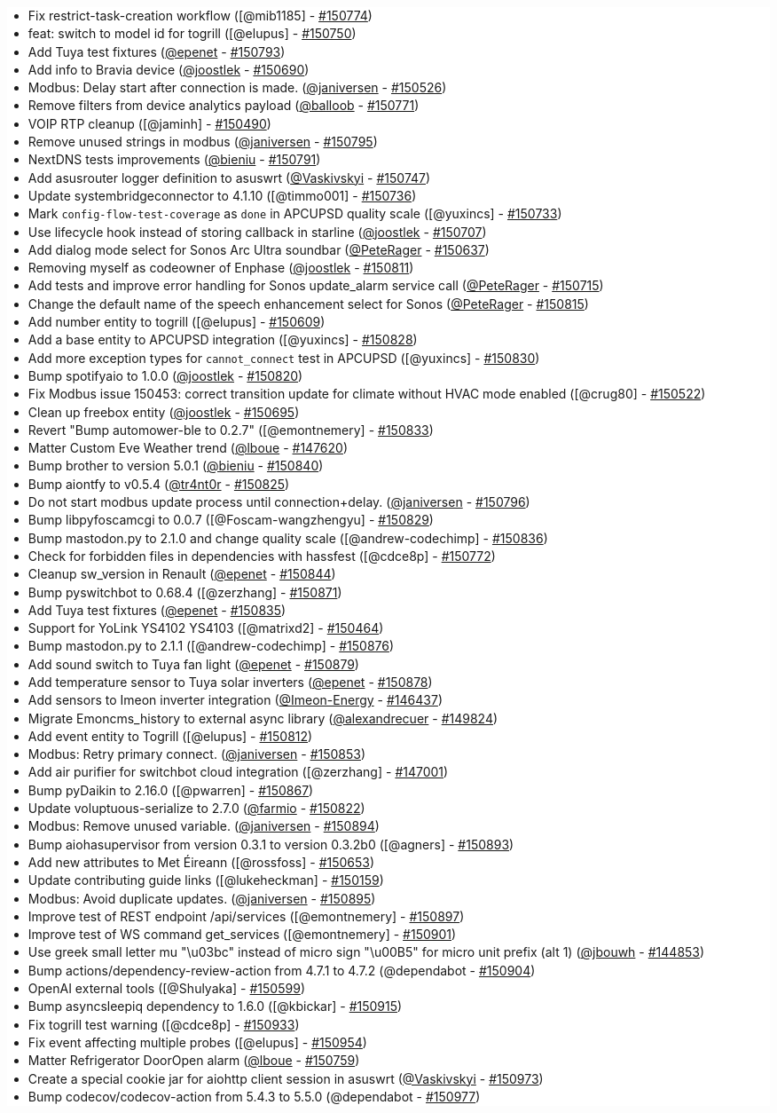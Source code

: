 - Fix restrict-task-creation workflow ([@mib1185] - [#150774])
- feat: switch to model id for togrill ([@elupus] - [#150750])
- Add Tuya test fixtures ([@epenet] - [#150793])
- Add info to Bravia device ([@joostlek] - [#150690])
- Modbus: Delay start after connection is made. ([@janiversen] - [#150526])
- Remove filters from device analytics payload ([@balloob] - [#150771])
- VOIP RTP cleanup ([@jaminh] - [#150490])
- Remove unused strings in modbus ([@janiversen] - [#150795])
- NextDNS tests improvements ([@bieniu] - [#150791])
- Add asusrouter logger definition to asuswrt ([@Vaskivskyi] - [#150747])
- Update systembridgeconnector to 4.1.10 ([@timmo001] - [#150736])
- Mark `config-flow-test-coverage` as `done` in APCUPSD quality scale ([@yuxincs] - [#150733])
- Use lifecycle hook instead of storing callback in starline ([@joostlek] - [#150707])
- Add dialog mode select for Sonos Arc Ultra soundbar ([@PeteRager] - [#150637])
- Removing myself as codeowner of Enphase ([@joostlek] - [#150811])
- Add tests and improve error handling for Sonos update_alarm service call ([@PeteRager] - [#150715])
- Change the default name of the speech enhancement select for Sonos ([@PeteRager] - [#150815])
- Add number entity to togrill ([@elupus] - [#150609])
- Add a base entity to APCUPSD integration ([@yuxincs] - [#150828])
- Add more exception types for `cannot_connect` test in APCUPSD ([@yuxincs] - [#150830])
- Bump spotifyaio to 1.0.0 ([@joostlek] - [#150820])
- Fix Modbus issue 150453: correct transition update for climate without HVAC mode enabled ([@crug80] - [#150522])
- Clean up freebox entity ([@joostlek] - [#150695])
- Revert "Bump automower-ble to 0.2.7" ([@emontnemery] - [#150833])
- Matter Custom Eve Weather trend ([@lboue] - [#147620])
- Bump brother to version 5.0.1 ([@bieniu] - [#150840])
- Bump aiontfy to v0.5.4 ([@tr4nt0r] - [#150825])
- Do not start modbus update process until connection+delay. ([@janiversen] - [#150796])
- Bump libpyfoscamcgi to 0.0.7 ([@Foscam-wangzhengyu] - [#150829])
- Bump mastodon.py to 2.1.0 and change quality scale ([@andrew-codechimp] - [#150836])
- Check for forbidden files in dependencies with hassfest ([@cdce8p] - [#150772])
- Cleanup sw_version in Renault ([@epenet] - [#150844])
- Bump pyswitchbot to 0.68.4 ([@zerzhang] - [#150871])
- Add Tuya test fixtures ([@epenet] - [#150835])
- Support for YoLink YS4102 YS4103 ([@matrixd2] - [#150464])
- Bump mastodon.py to 2.1.1 ([@andrew-codechimp] - [#150876])
- Add sound switch to Tuya fan light ([@epenet] - [#150879])
- Add temperature sensor to Tuya solar inverters ([@epenet] - [#150878])
- Add sensors to Imeon inverter integration ([@Imeon-Energy] - [#146437])
- Migrate Emoncms_history to external async library ([@alexandrecuer] - [#149824])
- Add event entity to Togrill ([@elupus] - [#150812])
- Modbus: Retry primary connect. ([@janiversen] - [#150853])
- Add air purifier for switchbot cloud integration ([@zerzhang] - [#147001])
- Bump pyDaikin to 2.16.0 ([@pwarren] - [#150867])
- Update voluptuous-serialize to 2.7.0 ([@farmio] - [#150822])
- Modbus: Remove unused variable. ([@janiversen] - [#150894])
- Bump aiohasupervisor from version 0.3.1 to version 0.3.2b0 ([@agners] - [#150893])
- Add new attributes to Met Éireann ([@rossfoss] - [#150653])
- Update contributing guide links ([@lukeheckman] - [#150159])
- Modbus: Avoid duplicate updates. ([@janiversen] - [#150895])
- Improve test of REST endpoint /api/services ([@emontnemery] - [#150897])
- Improve test of WS command get_services ([@emontnemery] - [#150901])
- Use greek small letter mu "\u03bc" instead of micro sign "\u00B5" for micro unit prefix (alt 1) ([@jbouwh] - [#144853])
- Bump actions/dependency-review-action from 4.7.1 to 4.7.2 (@dependabot - [#150904])
- OpenAI external tools ([@Shulyaka] - [#150599])
- Bump asyncsleepiq dependency to 1.6.0 ([@kbickar] - [#150915])
- Fix togrill test warning ([@cdce8p] - [#150933])
- Fix event affecting multiple probes ([@elupus] - [#150954])
- Matter Refrigerator DoorOpen alarm ([@lboue] - [#150759])
- Create a special cookie jar for aiohttp client session in asuswrt ([@Vaskivskyi] - [#150973])
- Bump codecov/codecov-action from 5.4.3 to 5.5.0 (@dependabot - [#150977])

[#151263]: https://github.com/home-assistant/core/pull/151263
[#151411]: https://github.com/home-assistant/core/pull/151411
[#151578]: https://github.com/home-assistant/core/pull/151578
[#151626]: https://github.com/home-assistant/core/pull/151626
[#151637]: https://github.com/home-assistant/core/pull/151637
[#151649]: https://github.com/home-assistant/core/pull/151649
[#151654]: https://github.com/home-assistant/core/pull/151654
[#151671]: https://github.com/home-assistant/core/pull/151671
[#151684]: https://github.com/home-assistant/core/pull/151684
[#151694]: https://github.com/home-assistant/core/pull/151694
[#151701]: https://github.com/home-assistant/core/pull/151701
[#151707]: https://github.com/home-assistant/core/pull/151707
[#151712]: https://github.com/home-assistant/core/pull/151712
[#151726]: https://github.com/home-assistant/core/pull/151726
[#151731]: https://github.com/home-assistant/core/pull/151731
[#151756]: https://github.com/home-assistant/core/pull/151756
[#151759]: https://github.com/home-assistant/core/pull/151759
[@Danielhiversen]: https://github.com/Danielhiversen
[@Imeon-Energy]: https://github.com/Imeon-Energy
[@PeteRager]: https://github.com/PeteRager
[@arturpragacz]: https://github.com/arturpragacz
[@bramkragten]: https://github.com/bramkragten
[@dan-r]: https://github.com/dan-r
[@dknowles2]: https://github.com/dknowles2
[@felipecrs]: https://github.com/felipecrs
[@frenck]: https://github.com/frenck
[@janiversen]: https://github.com/janiversen
[@karwosts]: https://github.com/karwosts
[@marcelveldt]: https://github.com/marcelveldt
[@rikroe]: https://github.com/rikroe
[@synesthesiam]: https://github.com/synesthesiam
[@tr4nt0r]: https://github.com/tr4nt0r
[#150957]: https://github.com/home-assistant/core/pull/150957
[#151046]: https://github.com/home-assistant/core/pull/151046
[#151263]: https://github.com/home-assistant/core/pull/151263
[#151428]: https://github.com/home-assistant/core/pull/151428
[#151652]: https://github.com/home-assistant/core/pull/151652
[#151679]: https://github.com/home-assistant/core/pull/151679
[#151685]: https://github.com/home-assistant/core/pull/151685
[#151696]: https://github.com/home-assistant/core/pull/151696
[#151766]: https://github.com/home-assistant/core/pull/151766
[#151780]: https://github.com/home-assistant/core/pull/151780
[#151782]: https://github.com/home-assistant/core/pull/151782
[#151788]: https://github.com/home-assistant/core/pull/151788
[#151803]: https://github.com/home-assistant/core/pull/151803
[#151808]: https://github.com/home-assistant/core/pull/151808
[#151815]: https://github.com/home-assistant/core/pull/151815
[#151817]: https://github.com/home-assistant/core/pull/151817
[#151832]: https://github.com/home-assistant/core/pull/151832
[#151833]: https://github.com/home-assistant/core/pull/151833
[#151834]: https://github.com/home-assistant/core/pull/151834
[#151842]: https://github.com/home-assistant/core/pull/151842
[#151853]: https://github.com/home-assistant/core/pull/151853
[#151855]: https://github.com/home-assistant/core/pull/151855
[#151857]: https://github.com/home-assistant/core/pull/151857
[#151859]: https://github.com/home-assistant/core/pull/151859
[#151867]: https://github.com/home-assistant/core/pull/151867
[#151869]: https://github.com/home-assistant/core/pull/151869
[#151898]: https://github.com/home-assistant/core/pull/151898
[#151901]: https://github.com/home-assistant/core/pull/151901
[#151904]: https://github.com/home-assistant/core/pull/151904
[#151912]: https://github.com/home-assistant/core/pull/151912
[#151921]: https://github.com/home-assistant/core/pull/151921
[#151922]: https://github.com/home-assistant/core/pull/151922
[#151942]: https://github.com/home-assistant/core/pull/151942
[#151957]: https://github.com/home-assistant/core/pull/151957
[#151963]: https://github.com/home-assistant/core/pull/151963
[#151973]: https://github.com/home-assistant/core/pull/151973
[#151985]: https://github.com/home-assistant/core/pull/151985
[#152006]: https://github.com/home-assistant/core/pull/152006
[#152029]: https://github.com/home-assistant/core/pull/152029
[#152086]: https://github.com/home-assistant/core/pull/152086
[#152087]: https://github.com/home-assistant/core/pull/152087
[#152088]: https://github.com/home-assistant/core/pull/152088
[#152126]: https://github.com/home-assistant/core/pull/152126
[#152128]: https://github.com/home-assistant/core/pull/152128
[#152147]: https://github.com/home-assistant/core/pull/152147
[#152170]: https://github.com/home-assistant/core/pull/152170
[@Djelibeybi]: https://github.com/Djelibeybi
[@Human]: https://github.com/Human
[@Thomas55555]: https://github.com/Thomas55555
[@abmantis]: https://github.com/abmantis
[@bdraco]: https://github.com/bdraco
[@bieniu]: https://github.com/bieniu
[@blotus]: https://github.com/blotus
[@bramkragten]: https://github.com/bramkragten
[@chemelli74]: https://github.com/chemelli74
[@dknowles2]: https://github.com/dknowles2
[@edenhaus]: https://github.com/edenhaus
[@epenet]: https://github.com/epenet
[@farmio]: https://github.com/farmio
[@frenck]: https://github.com/frenck
[@funkybunch]: https://github.com/funkybunch
[@hbludworth]: https://github.com/hbludworth
[@janiversen]: https://github.com/janiversen
[@jbouwh]: https://github.com/jbouwh
[@joostlek]: https://github.com/joostlek
[@lboue]: https://github.com/lboue
[@ludeeus]: https://github.com/ludeeus
[@martinssipenko]: https://github.com/martinssipenko
[@peteS-UK]: https://github.com/peteS-UK
[@tr4nt0r]: https://github.com/tr4nt0r
[@tsvi]: https://github.com/tsvi
[@wollew]: https://github.com/wollew
[#152227]: https://github.com/home-assistant/core/pull/152227
[@bdraco]: https://github.com/bdraco
[#151263]: https://github.com/home-assistant/core/pull/151263
[#151332]: https://github.com/home-assistant/core/pull/151332
[#151607]: https://github.com/home-assistant/core/pull/151607
[#151720]: https://github.com/home-assistant/core/pull/151720
[#151766]: https://github.com/home-assistant/core/pull/151766
[#151858]: https://github.com/home-assistant/core/pull/151858
[#152198]: https://github.com/home-assistant/core/pull/152198
[#152209]: https://github.com/home-assistant/core/pull/152209
[#152237]: https://github.com/home-assistant/core/pull/152237
[#152241]: https://github.com/home-assistant/core/pull/152241
[#152255]: https://github.com/home-assistant/core/pull/152255
[#152256]: https://github.com/home-assistant/core/pull/152256
[#152290]: https://github.com/home-assistant/core/pull/152290
[#152297]: https://github.com/home-assistant/core/pull/152297
[#152306]: https://github.com/home-assistant/core/pull/152306
[#152313]: https://github.com/home-assistant/core/pull/152313
[#152351]: https://github.com/home-assistant/core/pull/152351
[#152364]: https://github.com/home-assistant/core/pull/152364
[#152419]: https://github.com/home-assistant/core/pull/152419
[#152430]: https://github.com/home-assistant/core/pull/152430
[#152436]: https://github.com/home-assistant/core/pull/152436
[#152493]: https://github.com/home-assistant/core/pull/152493
[#152531]: https://github.com/home-assistant/core/pull/152531
[#152569]: https://github.com/home-assistant/core/pull/152569
[@Imeon-Energy]: https://github.com/Imeon-Energy
[@PeteRager]: https://github.com/PeteRager
[@Vaskivskyi]: https://github.com/Vaskivskyi
[@alexandrecuer]: https://github.com/alexandrecuer
[@allenporter]: https://github.com/allenporter
[@astrandb]: https://github.com/astrandb
[@balloob]: https://github.com/balloob
[@bdraco]: https://github.com/bdraco
[@farmio]: https://github.com/farmio
[@frenck]: https://github.com/frenck
[@gjohansson-ST]: https://github.com/gjohansson-ST
[@sdague]: https://github.com/sdague
[@tr4nt0r]: https://github.com/tr4nt0r
[@tronikos]: https://github.com/tronikos
[@zweckj]: https://github.com/zweckj
[#122552]: https://github.com/home-assistant/core/pull/122552
[#128123]: https://github.com/home-assistant/core/pull/128123
[#132628]: https://github.com/home-assistant/core/pull/132628
[#133993]: https://github.com/home-assistant/core/pull/133993
[#134075]: https://github.com/home-assistant/core/pull/134075
[#134719]: https://github.com/home-assistant/core/pull/134719
[#135440]: https://github.com/home-assistant/core/pull/135440
[#139672]: https://github.com/home-assistant/core/pull/139672
[#140842]: https://github.com/home-assistant/core/pull/140842
[#141456]: https://github.com/home-assistant/core/pull/141456
[#142569]: https://github.com/home-assistant/core/pull/142569
[#143269]: https://github.com/home-assistant/core/pull/143269
[#144184]: https://github.com/home-assistant/core/pull/144184
[#144292]: https://github.com/home-assistant/core/pull/144292
[#144523]: https://github.com/home-assistant/core/pull/144523
[#144853]: https://github.com/home-assistant/core/pull/144853
[#144928]: https://github.com/home-assistant/core/pull/144928
[#145073]: https://github.com/home-assistant/core/pull/145073
[#145093]: https://github.com/home-assistant/core/pull/145093
[#145408]: https://github.com/home-assistant/core/pull/145408
[#145748]: https://github.com/home-assistant/core/pull/145748
[#145879]: https://github.com/home-assistant/core/pull/145879
[#146280]: https://github.com/home-assistant/core/pull/146280
[#146288]: https://github.com/home-assistant/core/pull/146288
[#146437]: https://github.com/home-assistant/core/pull/146437
[#146822]: https://github.com/home-assistant/core/pull/146822
[#146855]: https://github.com/home-assistant/core/pull/146855
[#146884]: https://github.com/home-assistant/core/pull/146884
[#146972]: https://github.com/home-assistant/core/pull/146972
[#146999]: https://github.com/home-assistant/core/pull/146999
[#147001]: https://github.com/home-assistant/core/pull/147001
[#147409]: https://github.com/home-assistant/core/pull/147409
[#147620]: https://github.com/home-assistant/core/pull/147620
[#147990]: https://github.com/home-assistant/core/pull/147990
[#148212]: https://github.com/home-assistant/core/pull/148212
[#148248]: https://github.com/home-assistant/core/pull/148248
[#148387]: https://github.com/home-assistant/core/pull/148387
[#148585]: https://github.com/home-assistant/core/pull/148585
[#148638]: https://github.com/home-assistant/core/pull/148638
[#148813]: https://github.com/home-assistant/core/pull/148813
[#148919]: https://github.com/home-assistant/core/pull/148919
[#148951]: https://github.com/home-assistant/core/pull/148951
[#148963]: https://github.com/home-assistant/core/pull/148963
[#148993]: https://github.com/home-assistant/core/pull/148993
[#149029]: https://github.com/home-assistant/core/pull/149029
[#149075]: https://github.com/home-assistant/core/pull/149075
[#149122]: https://github.com/home-assistant/core/pull/149122
[#149202]: https://github.com/home-assistant/core/pull/149202
[#149236]: https://github.com/home-assistant/core/pull/149236
[#149255]: https://github.com/home-assistant/core/pull/149255
[#149317]: https://github.com/home-assistant/core/pull/149317
[#149320]: https://github.com/home-assistant/core/pull/149320
[#149346]: https://github.com/home-assistant/core/pull/149346
[#149389]: https://github.com/home-assistant/core/pull/149389
[#149408]: https://github.com/home-assistant/core/pull/149408
[#149473]: https://github.com/home-assistant/core/pull/149473
[#149496]: https://github.com/home-assistant/core/pull/149496
[#149498]: https://github.com/home-assistant/core/pull/149498
[#149499]: https://github.com/home-assistant/core/pull/149499
[#149575]: https://github.com/home-assistant/core/pull/149575
[#149597]: https://github.com/home-assistant/core/pull/149597
[#149608]: https://github.com/home-assistant/core/pull/149608
[#149624]: https://github.com/home-assistant/core/pull/149624
[#149628]: https://github.com/home-assistant/core/pull/149628
[#149637]: https://github.com/home-assistant/core/pull/149637
[#149671]: https://github.com/home-assistant/core/pull/149671
[#149676]: https://github.com/home-assistant/core/pull/149676
[#149680]: https://github.com/home-assistant/core/pull/149680
[#149682]: https://github.com/home-assistant/core/pull/149682
[#149698]: https://github.com/home-assistant/core/pull/149698
[#149699]: https://github.com/home-assistant/core/pull/149699
[#149711]: https://github.com/home-assistant/core/pull/149711
[#149712]: https://github.com/home-assistant/core/pull/149712
[#149714]: https://github.com/home-assistant/core/pull/149714
[#149716]: https://github.com/home-assistant/core/pull/149716
[#149721]: https://github.com/home-assistant/core/pull/149721
[#149733]: https://github.com/home-assistant/core/pull/149733
[#149735]: https://github.com/home-assistant/core/pull/149735
[#149741]: https://github.com/home-assistant/core/pull/149741
[#149749]: https://github.com/home-assistant/core/pull/149749
[#149753]: https://github.com/home-assistant/core/pull/149753
[#149768]: https://github.com/home-assistant/core/pull/149768
[#149779]: https://github.com/home-assistant/core/pull/149779
[#149801]: https://github.com/home-assistant/core/pull/149801
[#149803]: https://github.com/home-assistant/core/pull/149803
[#149806]: https://github.com/home-assistant/core/pull/149806
[#149807]: https://github.com/home-assistant/core/pull/149807
[#149808]: https://github.com/home-assistant/core/pull/149808
[#149809]: https://github.com/home-assistant/core/pull/149809
[#149810]: https://github.com/home-assistant/core/pull/149810
[#149820]: https://github.com/home-assistant/core/pull/149820
[#149821]: https://github.com/home-assistant/core/pull/149821
[#149822]: https://github.com/home-assistant/core/pull/149822
[#149824]: https://github.com/home-assistant/core/pull/149824
[#149825]: https://github.com/home-assistant/core/pull/149825
[#149832]: https://github.com/home-assistant/core/pull/149832
[#149839]: https://github.com/home-assistant/core/pull/149839
[#149844]: https://github.com/home-assistant/core/pull/149844
[#149845]: https://github.com/home-assistant/core/pull/149845
[#149846]: https://github.com/home-assistant/core/pull/149846
[#149853]: https://github.com/home-assistant/core/pull/149853
[#149854]: https://github.com/home-assistant/core/pull/149854
[#149856]: https://github.com/home-assistant/core/pull/149856
[#149861]: https://github.com/home-assistant/core/pull/149861
[#149875]: https://github.com/home-assistant/core/pull/149875
[#149889]: https://github.com/home-assistant/core/pull/149889
[#149899]: https://github.com/home-assistant/core/pull/149899
[#149926]: https://github.com/home-assistant/core/pull/149926
[#149928]: https://github.com/home-assistant/core/pull/149928
[#149929]: https://github.com/home-assistant/core/pull/149929
[#149931]: https://github.com/home-assistant/core/pull/149931
[#149933]: https://github.com/home-assistant/core/pull/149933
[#149934]: https://github.com/home-assistant/core/pull/149934
[#149936]: https://github.com/home-assistant/core/pull/149936
[#149938]: https://github.com/home-assistant/core/pull/149938
[#149940]: https://github.com/home-assistant/core/pull/149940
[#149948]: https://github.com/home-assistant/core/pull/149948
[#149957]: https://github.com/home-assistant/core/pull/149957
[#149959]: https://github.com/home-assistant/core/pull/149959
[#149968]: https://github.com/home-assistant/core/pull/149968
[#149974]: https://github.com/home-assistant/core/pull/149974
[#149975]: https://github.com/home-assistant/core/pull/149975
[#149976]: https://github.com/home-assistant/core/pull/149976
[#149984]: https://github.com/home-assistant/core/pull/149984
[#149986]: https://github.com/home-assistant/core/pull/149986
[#150004]: https://github.com/home-assistant/core/pull/150004
[#150005]: https://github.com/home-assistant/core/pull/150005
[#150014]: https://github.com/home-assistant/core/pull/150014
[#150017]: https://github.com/home-assistant/core/pull/150017
[#150021]: https://github.com/home-assistant/core/pull/150021
[#150032]: https://github.com/home-assistant/core/pull/150032
[#150034]: https://github.com/home-assistant/core/pull/150034
[#150035]: https://github.com/home-assistant/core/pull/150035
[#150038]: https://github.com/home-assistant/core/pull/150038
[#150052]: https://github.com/home-assistant/core/pull/150052
[#150054]: https://github.com/home-assistant/core/pull/150054
[#150060]: https://github.com/home-assistant/core/pull/150060
[#150064]: https://github.com/home-assistant/core/pull/150064
[#150067]: https://github.com/home-assistant/core/pull/150067
[#150075]: https://github.com/home-assistant/core/pull/150075
[#150083]: https://github.com/home-assistant/core/pull/150083
[#150084]: https://github.com/home-assistant/core/pull/150084
[#150090]: https://github.com/home-assistant/core/pull/150090
[#150096]: https://github.com/home-assistant/core/pull/150096
[#150101]: https://github.com/home-assistant/core/pull/150101
[#150102]: https://github.com/home-assistant/core/pull/150102
[#150107]: https://github.com/home-assistant/core/pull/150107
[#150108]: https://github.com/home-assistant/core/pull/150108
[#150109]: https://github.com/home-assistant/core/pull/150109
[#150110]: https://github.com/home-assistant/core/pull/150110
[#150111]: https://github.com/home-assistant/core/pull/150111
[#150112]: https://github.com/home-assistant/core/pull/150112
[#150114]: https://github.com/home-assistant/core/pull/150114
[#150121]: https://github.com/home-assistant/core/pull/150121
[#150122]: https://github.com/home-assistant/core/pull/150122
[#150125]: https://github.com/home-assistant/core/pull/150125
[#150127]: https://github.com/home-assistant/core/pull/150127
[#150129]: https://github.com/home-assistant/core/pull/150129
[#150130]: https://github.com/home-assistant/core/pull/150130
[#150135]: https://github.com/home-assistant/core/pull/150135
[#150137]: https://github.com/home-assistant/core/pull/150137
[#150140]: https://github.com/home-assistant/core/pull/150140
[#150144]: https://github.com/home-assistant/core/pull/150144
[#150147]: https://github.com/home-assistant/core/pull/150147
[#150152]: https://github.com/home-assistant/core/pull/150152
[#150158]: https://github.com/home-assistant/core/pull/150158
[#150159]: https://github.com/home-assistant/core/pull/150159
[#150167]: https://github.com/home-assistant/core/pull/150167
[#150168]: https://github.com/home-assistant/core/pull/150168
[#150169]: https://github.com/home-assistant/core/pull/150169
[#150171]: https://github.com/home-assistant/core/pull/150171
[#150173]: https://github.com/home-assistant/core/pull/150173
[#150175]: https://github.com/home-assistant/core/pull/150175
[#150177]: https://github.com/home-assistant/core/pull/150177
[#150182]: https://github.com/home-assistant/core/pull/150182
[#150188]: https://github.com/home-assistant/core/pull/150188
[#150190]: https://github.com/home-assistant/core/pull/150190
[#150196]: https://github.com/home-assistant/core/pull/150196
[#150198]: https://github.com/home-assistant/core/pull/150198
[#150200]: https://github.com/home-assistant/core/pull/150200
[#150212]: https://github.com/home-assistant/core/pull/150212
[#150214]: https://github.com/home-assistant/core/pull/150214
[#150220]: https://github.com/home-assistant/core/pull/150220
[#150225]: https://github.com/home-assistant/core/pull/150225
[#150227]: https://github.com/home-assistant/core/pull/150227
[#150232]: https://github.com/home-assistant/core/pull/150232
[#150235]: https://github.com/home-assistant/core/pull/150235
[#150236]: https://github.com/home-assistant/core/pull/150236
[#150238]: https://github.com/home-assistant/core/pull/150238
[#150242]: https://github.com/home-assistant/core/pull/150242
[#150247]: https://github.com/home-assistant/core/pull/150247
[#150253]: https://github.com/home-assistant/core/pull/150253
[#150254]: https://github.com/home-assistant/core/pull/150254
[#150256]: https://github.com/home-assistant/core/pull/150256
[#150277]: https://github.com/home-assistant/core/pull/150277
[#150279]: https://github.com/home-assistant/core/pull/150279
[#150283]: https://github.com/home-assistant/core/pull/150283
[#150284]: https://github.com/home-assistant/core/pull/150284
[#150301]: https://github.com/home-assistant/core/pull/150301
[#150303]: https://github.com/home-assistant/core/pull/150303
[#150315]: https://github.com/home-assistant/core/pull/150315
[#150316]: https://github.com/home-assistant/core/pull/150316
[#150320]: https://github.com/home-assistant/core/pull/150320
[#150321]: https://github.com/home-assistant/core/pull/150321
[#150327]: https://github.com/home-assistant/core/pull/150327
[#150329]: https://github.com/home-assistant/core/pull/150329
[#150330]: https://github.com/home-assistant/core/pull/150330
[#150333]: https://github.com/home-assistant/core/pull/150333
[#150339]: https://github.com/home-assistant/core/pull/150339
[#150340]: https://github.com/home-assistant/core/pull/150340
[#150341]: https://github.com/home-assistant/core/pull/150341
[#150342]: https://github.com/home-assistant/core/pull/150342
[#150349]: https://github.com/home-assistant/core/pull/150349
[#150355]: https://github.com/home-assistant/core/pull/150355
[#150358]: https://github.com/home-assistant/core/pull/150358
[#150362]: https://github.com/home-assistant/core/pull/150362
[#150364]: https://github.com/home-assistant/core/pull/150364
[#150370]: https://github.com/home-assistant/core/pull/150370
[#150371]: https://github.com/home-assistant/core/pull/150371
[#150372]: https://github.com/home-assistant/core/pull/150372
[#150375]: https://github.com/home-assistant/core/pull/150375
[#150379]: https://github.com/home-assistant/core/pull/150379
[#150381]: https://github.com/home-assistant/core/pull/150381
[#150382]: https://github.com/home-assistant/core/pull/150382
[#150383]: https://github.com/home-assistant/core/pull/150383
[#150384]: https://github.com/home-assistant/core/pull/150384
[#150385]: https://github.com/home-assistant/core/pull/150385
[#150387]: https://github.com/home-assistant/core/pull/150387
[#150389]: https://github.com/home-assistant/core/pull/150389
[#150392]: https://github.com/home-assistant/core/pull/150392
[#150394]: https://github.com/home-assistant/core/pull/150394
[#150395]: https://github.com/home-assistant/core/pull/150395
[#150403]: https://github.com/home-assistant/core/pull/150403
[#150405]: https://github.com/home-assistant/core/pull/150405
[#150407]: https://github.com/home-assistant/core/pull/150407
[#150415]: https://github.com/home-assistant/core/pull/150415
[#150419]: https://github.com/home-assistant/core/pull/150419
[#150422]: https://github.com/home-assistant/core/pull/150422
[#150424]: https://github.com/home-assistant/core/pull/150424
[#150426]: https://github.com/home-assistant/core/pull/150426
[#150430]: https://github.com/home-assistant/core/pull/150430
[#150435]: https://github.com/home-assistant/core/pull/150435
[#150436]: https://github.com/home-assistant/core/pull/150436
[#150440]: https://github.com/home-assistant/core/pull/150440
[#150442]: https://github.com/home-assistant/core/pull/150442
[#150443]: https://github.com/home-assistant/core/pull/150443
[#150447]: https://github.com/home-assistant/core/pull/150447
[#150451]: https://github.com/home-assistant/core/pull/150451
[#150455]: https://github.com/home-assistant/core/pull/150455
[#150461]: https://github.com/home-assistant/core/pull/150461
[#150463]: https://github.com/home-assistant/core/pull/150463
[#150464]: https://github.com/home-assistant/core/pull/150464
[#150466]: https://github.com/home-assistant/core/pull/150466
[#150469]: https://github.com/home-assistant/core/pull/150469
[#150477]: https://github.com/home-assistant/core/pull/150477
[#150480]: https://github.com/home-assistant/core/pull/150480
[#150482]: https://github.com/home-assistant/core/pull/150482
[#150487]: https://github.com/home-assistant/core/pull/150487
[#150489]: https://github.com/home-assistant/core/pull/150489
[#150490]: https://github.com/home-assistant/core/pull/150490
[#150492]: https://github.com/home-assistant/core/pull/150492
[#150494]: https://github.com/home-assistant/core/pull/150494
[#150495]: https://github.com/home-assistant/core/pull/150495
[#150496]: https://github.com/home-assistant/core/pull/150496
[#150497]: https://github.com/home-assistant/core/pull/150497
[#150498]: https://github.com/home-assistant/core/pull/150498
[#150499]: https://github.com/home-assistant/core/pull/150499
[#150501]: https://github.com/home-assistant/core/pull/150501
[#150507]: https://github.com/home-assistant/core/pull/150507
[#150511]: https://github.com/home-assistant/core/pull/150511
[#150513]: https://github.com/home-assistant/core/pull/150513
[#150518]: https://github.com/home-assistant/core/pull/150518
[#150522]: https://github.com/home-assistant/core/pull/150522
[#150523]: https://github.com/home-assistant/core/pull/150523
[#150526]: https://github.com/home-assistant/core/pull/150526
[#150529]: https://github.com/home-assistant/core/pull/150529
[#150536]: https://github.com/home-assistant/core/pull/150536
[#150539]: https://github.com/home-assistant/core/pull/150539
[#150541]: https://github.com/home-assistant/core/pull/150541
[#150546]: https://github.com/home-assistant/core/pull/150546
[#150548]: https://github.com/home-assistant/core/pull/150548
[#150550]: https://github.com/home-assistant/core/pull/150550
[#150555]: https://github.com/home-assistant/core/pull/150555
[#150557]: https://github.com/home-assistant/core/pull/150557
[#150559]: https://github.com/home-assistant/core/pull/150559
[#150562]: https://github.com/home-assistant/core/pull/150562
[#150565]: https://github.com/home-assistant/core/pull/150565
[#150566]: https://github.com/home-assistant/core/pull/150566
[#150576]: https://github.com/home-assistant/core/pull/150576
[#150580]: https://github.com/home-assistant/core/pull/150580
[#150582]: https://github.com/home-assistant/core/pull/150582
[#150583]: https://github.com/home-assistant/core/pull/150583
[#150584]: https://github.com/home-assistant/core/pull/150584
[#150586]: https://github.com/home-assistant/core/pull/150586
[#150587]: https://github.com/home-assistant/core/pull/150587
[#150588]: https://github.com/home-assistant/core/pull/150588
[#150592]: https://github.com/home-assistant/core/pull/150592
[#150595]: https://github.com/home-assistant/core/pull/150595
[#150599]: https://github.com/home-assistant/core/pull/150599
[#150600]: https://github.com/home-assistant/core/pull/150600
[#150607]: https://github.com/home-assistant/core/pull/150607
[#150609]: https://github.com/home-assistant/core/pull/150609
[#150611]: https://github.com/home-assistant/core/pull/150611
[#150615]: https://github.com/home-assistant/core/pull/150615
[#150619]: https://github.com/home-assistant/core/pull/150619
[#150622]: https://github.com/home-assistant/core/pull/150622
[#150629]: https://github.com/home-assistant/core/pull/150629
[#150630]: https://github.com/home-assistant/core/pull/150630
[#150631]: https://github.com/home-assistant/core/pull/150631
[#150632]: https://github.com/home-assistant/core/pull/150632
[#150635]: https://github.com/home-assistant/core/pull/150635
[#150636]: https://github.com/home-assistant/core/pull/150636
[#150637]: https://github.com/home-assistant/core/pull/150637
[#150638]: https://github.com/home-assistant/core/pull/150638
[#150647]: https://github.com/home-assistant/core/pull/150647
[#150649]: https://github.com/home-assistant/core/pull/150649
[#150653]: https://github.com/home-assistant/core/pull/150653
[#150667]: https://github.com/home-assistant/core/pull/150667
[#150669]: https://github.com/home-assistant/core/pull/150669
[#150671]: https://github.com/home-assistant/core/pull/150671
[#150679]: https://github.com/home-assistant/core/pull/150679
[#150689]: https://github.com/home-assistant/core/pull/150689
[#150690]: https://github.com/home-assistant/core/pull/150690
[#150691]: https://github.com/home-assistant/core/pull/150691
[#150692]: https://github.com/home-assistant/core/pull/150692
[#150693]: https://github.com/home-assistant/core/pull/150693
[#150695]: https://github.com/home-assistant/core/pull/150695
[#150696]: https://github.com/home-assistant/core/pull/150696
[#150697]: https://github.com/home-assistant/core/pull/150697
[#150698]: https://github.com/home-assistant/core/pull/150698
[#150700]: https://github.com/home-assistant/core/pull/150700
[#150701]: https://github.com/home-assistant/core/pull/150701
[#150702]: https://github.com/home-assistant/core/pull/150702
[#150703]: https://github.com/home-assistant/core/pull/150703
[#150704]: https://github.com/home-assistant/core/pull/150704
[#150705]: https://github.com/home-assistant/core/pull/150705
[#150706]: https://github.com/home-assistant/core/pull/150706
[#150707]: https://github.com/home-assistant/core/pull/150707
[#150708]: https://github.com/home-assistant/core/pull/150708
[#150709]: https://github.com/home-assistant/core/pull/150709
[#150710]: https://github.com/home-assistant/core/pull/150710
[#150711]: https://github.com/home-assistant/core/pull/150711
[#150712]: https://github.com/home-assistant/core/pull/150712
[#150714]: https://github.com/home-assistant/core/pull/150714
[#150715]: https://github.com/home-assistant/core/pull/150715
[#150716]: https://github.com/home-assistant/core/pull/150716
[#150721]: https://github.com/home-assistant/core/pull/150721
[#150726]: https://github.com/home-assistant/core/pull/150726
[#150729]: https://github.com/home-assistant/core/pull/150729
[#150733]: https://github.com/home-assistant/core/pull/150733
[#150736]: https://github.com/home-assistant/core/pull/150736
[#150739]: https://github.com/home-assistant/core/pull/150739
[#150742]: https://github.com/home-assistant/core/pull/150742
[#150747]: https://github.com/home-assistant/core/pull/150747
[#150750]: https://github.com/home-assistant/core/pull/150750
[#150759]: https://github.com/home-assistant/core/pull/150759
[#150770]: https://github.com/home-assistant/core/pull/150770
[#150771]: https://github.com/home-assistant/core/pull/150771
[#150772]: https://github.com/home-assistant/core/pull/150772
[#150774]: https://github.com/home-assistant/core/pull/150774
[#150788]: https://github.com/home-assistant/core/pull/150788
[#150791]: https://github.com/home-assistant/core/pull/150791
[#150793]: https://github.com/home-assistant/core/pull/150793
[#150795]: https://github.com/home-assistant/core/pull/150795
[#150796]: https://github.com/home-assistant/core/pull/150796
[#150811]: https://github.com/home-assistant/core/pull/150811
[#150812]: https://github.com/home-assistant/core/pull/150812
[#150815]: https://github.com/home-assistant/core/pull/150815
[#150820]: https://github.com/home-assistant/core/pull/150820
[#150822]: https://github.com/home-assistant/core/pull/150822
[#150825]: https://github.com/home-assistant/core/pull/150825
[#150828]: https://github.com/home-assistant/core/pull/150828
[#150829]: https://github.com/home-assistant/core/pull/150829
[#150830]: https://github.com/home-assistant/core/pull/150830
[#150833]: https://github.com/home-assistant/core/pull/150833
[#150835]: https://github.com/home-assistant/core/pull/150835
[#150836]: https://github.com/home-assistant/core/pull/150836
[#150840]: https://github.com/home-assistant/core/pull/150840
[#150843]: https://github.com/home-assistant/core/pull/150843
[#150844]: https://github.com/home-assistant/core/pull/150844
[#150853]: https://github.com/home-assistant/core/pull/150853
[#150860]: https://github.com/home-assistant/core/pull/150860
[#150865]: https://github.com/home-assistant/core/pull/150865
[#150867]: https://github.com/home-assistant/core/pull/150867
[#150871]: https://github.com/home-assistant/core/pull/150871
[#150876]: https://github.com/home-assistant/core/pull/150876
[#150877]: https://github.com/home-assistant/core/pull/150877
[#150878]: https://github.com/home-assistant/core/pull/150878
[#150879]: https://github.com/home-assistant/core/pull/150879
[#150893]: https://github.com/home-assistant/core/pull/150893
[#150894]: https://github.com/home-assistant/core/pull/150894
[#150895]: https://github.com/home-assistant/core/pull/150895
[#150897]: https://github.com/home-assistant/core/pull/150897
[#150901]: https://github.com/home-assistant/core/pull/150901
[#150904]: https://github.com/home-assistant/core/pull/150904
[#150906]: https://github.com/home-assistant/core/pull/150906
[#150910]: https://github.com/home-assistant/core/pull/150910
[#150913]: https://github.com/home-assistant/core/pull/150913
[#150915]: https://github.com/home-assistant/core/pull/150915
[#150919]: https://github.com/home-assistant/core/pull/150919
[#150921]: https://github.com/home-assistant/core/pull/150921
[#150923]: https://github.com/home-assistant/core/pull/150923
[#150927]: https://github.com/home-assistant/core/pull/150927
[#150928]: https://github.com/home-assistant/core/pull/150928
[#150929]: https://github.com/home-assistant/core/pull/150929
[#150933]: https://github.com/home-assistant/core/pull/150933
[#150939]: https://github.com/home-assistant/core/pull/150939
[#150943]: https://github.com/home-assistant/core/pull/150943
[#150944]: https://github.com/home-assistant/core/pull/150944
[#150945]: https://github.com/home-assistant/core/pull/150945
[#150948]: https://github.com/home-assistant/core/pull/150948
[#150954]: https://github.com/home-assistant/core/pull/150954
[#150962]: https://github.com/home-assistant/core/pull/150962
[#150973]: https://github.com/home-assistant/core/pull/150973
[#150977]: https://github.com/home-assistant/core/pull/150977
[#150978]: https://github.com/home-assistant/core/pull/150978
[#150979]: https://github.com/home-assistant/core/pull/150979
[#150983]: https://github.com/home-assistant/core/pull/150983
[#150993]: https://github.com/home-assistant/core/pull/150993
[#150995]: https://github.com/home-assistant/core/pull/150995
[#150998]: https://github.com/home-assistant/core/pull/150998
[#151000]: https://github.com/home-assistant/core/pull/151000
[#151010]: https://github.com/home-assistant/core/pull/151010
[#151011]: https://github.com/home-assistant/core/pull/151011
[#151020]: https://github.com/home-assistant/core/pull/151020
[#151022]: https://github.com/home-assistant/core/pull/151022
[#151033]: https://github.com/home-assistant/core/pull/151033
[#151036]: https://github.com/home-assistant/core/pull/151036
[#151038]: https://github.com/home-assistant/core/pull/151038
[#151041]: https://github.com/home-assistant/core/pull/151041
[#151042]: https://github.com/home-assistant/core/pull/151042
[#151045]: https://github.com/home-assistant/core/pull/151045
[#151050]: https://github.com/home-assistant/core/pull/151050
[#151051]: https://github.com/home-assistant/core/pull/151051
[#151053]: https://github.com/home-assistant/core/pull/151053
[#151067]: https://github.com/home-assistant/core/pull/151067
[#151075]: https://github.com/home-assistant/core/pull/151075
[#151079]: https://github.com/home-assistant/core/pull/151079
[#151080]: https://github.com/home-assistant/core/pull/151080
[#151087]: https://github.com/home-assistant/core/pull/151087
[#151088]: https://github.com/home-assistant/core/pull/151088
[#151093]: https://github.com/home-assistant/core/pull/151093
[#151094]: https://github.com/home-assistant/core/pull/151094
[#151097]: https://github.com/home-assistant/core/pull/151097
[#151100]: https://github.com/home-assistant/core/pull/151100
[#151101]: https://github.com/home-assistant/core/pull/151101
[#151117]: https://github.com/home-assistant/core/pull/151117
[#151118]: https://github.com/home-assistant/core/pull/151118
[#151123]: https://github.com/home-assistant/core/pull/151123
[#151125]: https://github.com/home-assistant/core/pull/151125
[#151126]: https://github.com/home-assistant/core/pull/151126
[#151131]: https://github.com/home-assistant/core/pull/151131
[#151132]: https://github.com/home-assistant/core/pull/151132
[#151133]: https://github.com/home-assistant/core/pull/151133
[#151140]: https://github.com/home-assistant/core/pull/151140
[#151146]: https://github.com/home-assistant/core/pull/151146
[#151147]: https://github.com/home-assistant/core/pull/151147
[#151150]: https://github.com/home-assistant/core/pull/151150
[#151151]: https://github.com/home-assistant/core/pull/151151
[#151152]: https://github.com/home-assistant/core/pull/151152
[#151153]: https://github.com/home-assistant/core/pull/151153
[#151154]: https://github.com/home-assistant/core/pull/151154
[#151155]: https://github.com/home-assistant/core/pull/151155
[#151156]: https://github.com/home-assistant/core/pull/151156
[#151157]: https://github.com/home-assistant/core/pull/151157
[#151158]: https://github.com/home-assistant/core/pull/151158
[#151159]: https://github.com/home-assistant/core/pull/151159
[#151163]: https://github.com/home-assistant/core/pull/151163
[#151168]: https://github.com/home-assistant/core/pull/151168
[#151170]: https://github.com/home-assistant/core/pull/151170
[#151173]: https://github.com/home-assistant/core/pull/151173
[#151176]: https://github.com/home-assistant/core/pull/151176
[#151179]: https://github.com/home-assistant/core/pull/151179
[#151180]: https://github.com/home-assistant/core/pull/151180
[#151181]: https://github.com/home-assistant/core/pull/151181
[#151182]: https://github.com/home-assistant/core/pull/151182
[#151183]: https://github.com/home-assistant/core/pull/151183
[#151185]: https://github.com/home-assistant/core/pull/151185
[#151187]: https://github.com/home-assistant/core/pull/151187
[#151188]: https://github.com/home-assistant/core/pull/151188
[#151190]: https://github.com/home-assistant/core/pull/151190
[#151191]: https://github.com/home-assistant/core/pull/151191
[#151194]: https://github.com/home-assistant/core/pull/151194
[#151198]: https://github.com/home-assistant/core/pull/151198
[#151200]: https://github.com/home-assistant/core/pull/151200
[#151202]: https://github.com/home-assistant/core/pull/151202
[#151203]: https://github.com/home-assistant/core/pull/151203
[#151205]: https://github.com/home-assistant/core/pull/151205
[#151207]: https://github.com/home-assistant/core/pull/151207
[#151211]: https://github.com/home-assistant/core/pull/151211
[#151212]: https://github.com/home-assistant/core/pull/151212
[#151214]: https://github.com/home-assistant/core/pull/151214
[#151215]: https://github.com/home-assistant/core/pull/151215
[#151216]: https://github.com/home-assistant/core/pull/151216
[#151217]: https://github.com/home-assistant/core/pull/151217
[#151218]: https://github.com/home-assistant/core/pull/151218
[#151222]: https://github.com/home-assistant/core/pull/151222
[#151225]: https://github.com/home-assistant/core/pull/151225
[#151226]: https://github.com/home-assistant/core/pull/151226
[#151227]: https://github.com/home-assistant/core/pull/151227
[#151228]: https://github.com/home-assistant/core/pull/151228
[#151231]: https://github.com/home-assistant/core/pull/151231
[#151232]: https://github.com/home-assistant/core/pull/151232
[#151235]: https://github.com/home-assistant/core/pull/151235
[#151236]: https://github.com/home-assistant/core/pull/151236
[#151237]: https://github.com/home-assistant/core/pull/151237
[#151243]: https://github.com/home-assistant/core/pull/151243
[#151246]: https://github.com/home-assistant/core/pull/151246
[#151249]: https://github.com/home-assistant/core/pull/151249
[#151250]: https://github.com/home-assistant/core/pull/151250
[#151251]: https://github.com/home-assistant/core/pull/151251
[#151265]: https://github.com/home-assistant/core/pull/151265
[#151275]: https://github.com/home-assistant/core/pull/151275
[#151282]: https://github.com/home-assistant/core/pull/151282
[#151285]: https://github.com/home-assistant/core/pull/151285
[#151288]: https://github.com/home-assistant/core/pull/151288
[#151291]: https://github.com/home-assistant/core/pull/151291
[#151292]: https://github.com/home-assistant/core/pull/151292
[#151296]: https://github.com/home-assistant/core/pull/151296
[#151298]: https://github.com/home-assistant/core/pull/151298
[#151299]: https://github.com/home-assistant/core/pull/151299
[#151304]: https://github.com/home-assistant/core/pull/151304
[#151308]: https://github.com/home-assistant/core/pull/151308
[#151311]: https://github.com/home-assistant/core/pull/151311
[#151313]: https://github.com/home-assistant/core/pull/151313
[#151315]: https://github.com/home-assistant/core/pull/151315
[#151317]: https://github.com/home-assistant/core/pull/151317
[#151319]: https://github.com/home-assistant/core/pull/151319
[#151321]: https://github.com/home-assistant/core/pull/151321
[#151327]: https://github.com/home-assistant/core/pull/151327
[#151333]: https://github.com/home-assistant/core/pull/151333
[#151341]: https://github.com/home-assistant/core/pull/151341
[#151344]: https://github.com/home-assistant/core/pull/151344
[#151345]: https://github.com/home-assistant/core/pull/151345
[#151367]: https://github.com/home-assistant/core/pull/151367
[#151376]: https://github.com/home-assistant/core/pull/151376
[#151379]: https://github.com/home-assistant/core/pull/151379